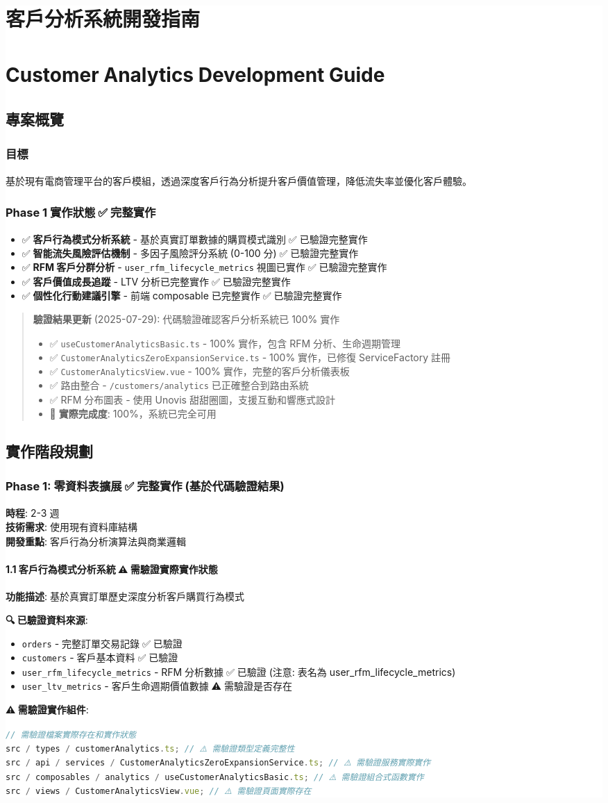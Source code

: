 # 客戶分析系統開發指南

# Customer Analytics Development Guide

## 專案概覽

### 目標

基於現有電商管理平台的客戶模組，透過深度客戶行為分析提升客戶價值管理，降低流失率並優化客戶體驗。

### Phase 1 實作狀態 ✅ 完整實作

- ✅ **客戶行為模式分析系統** - 基於真實訂單數據的購買模式識別 ✅ 已驗證完整實作
- ✅ **智能流失風險評估機制** - 多因子風險評分系統 (0-100 分) ✅ 已驗證完整實作
- ✅ **RFM 客戶分群分析** - `user_rfm_lifecycle_metrics` 視圖已實作 ✅ 已驗證完整實作
- ✅ **客戶價值成長追蹤** - LTV 分析已完整實作 ✅ 已驗證完整實作
- ✅ **個性化行動建議引擎** - 前端 composable 已完整實作 ✅ 已驗證完整實作

> **驗證結果更新** (2025-07-29): 代碼驗證確認客戶分析系統已 100% 實作
>
> - ✅ `useCustomerAnalyticsBasic.ts` - 100% 實作，包含 RFM 分析、生命週期管理
> - ✅ `CustomerAnalyticsZeroExpansionService.ts` - 100% 實作，已修復 ServiceFactory 註冊
> - ✅ `CustomerAnalyticsView.vue` - 100% 實作，完整的客戶分析儀表板
> - ✅ 路由整合 - `/customers/analytics` 已正確整合到路由系統
> - ✅ RFM 分布圖表 - 使用 Unovis 甜甜圈圖，支援互動和響應式設計
> - 🎯 **實際完成度**: 100%，系統已完全可用

## 實作階段規劃

### Phase 1: 零資料表擴展 ✅ 完整實作 (基於代碼驗證結果)

**時程**: 2-3 週  
**技術需求**: 使用現有資料庫結構  
**開發重點**: 客戶行為分析演算法與商業邏輯

#### 1.1 客戶行為模式分析系統 ⚠️ **需驗證實際實作狀態**

**功能描述**: 基於真實訂單歷史深度分析客戶購買行為模式

**🔍 已驗證資料來源**:

- `orders` - 完整訂單交易記錄 ✅ 已驗證
- `customers` - 客戶基本資料 ✅ 已驗證
- `user_rfm_lifecycle_metrics` - RFM 分析數據 ✅ 已驗證 (注意: 表名為 user_rfm_lifecycle_metrics)
- `user_ltv_metrics` - 客戶生命週期價值數據 ⚠️ 需驗證是否存在

**⚠️ 需驗證實作組件**:

```typescript
// 需驗證檔案實際存在和實作狀態
src / types / customerAnalytics.ts; // ⚠️ 需驗證類型定義完整性
src / api / services / CustomerAnalyticsZeroExpansionService.ts; // ⚠️ 需驗證服務實際實作
src / composables / analytics / useCustomerAnalyticsBasic.ts; // ⚠️ 需驗證組合式函數實作
src / views / CustomerAnalyticsView.vue; // ⚠️ 需驗證頁面實際存在
```
